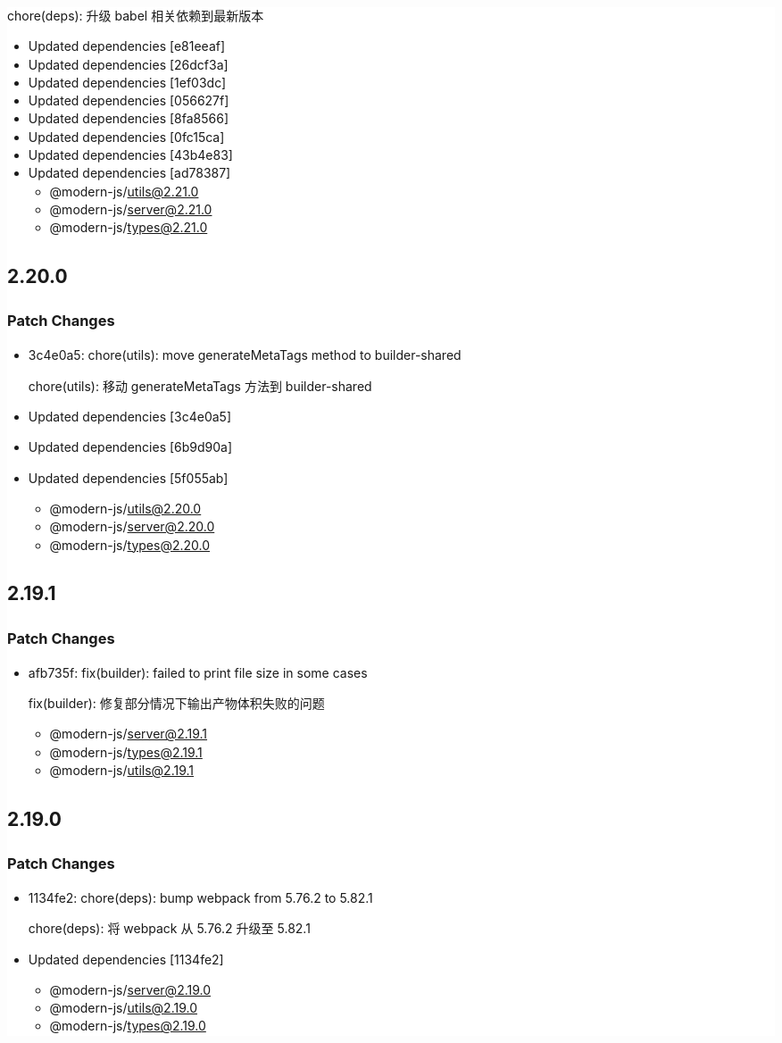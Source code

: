   chore(deps): 升级 babel 相关依赖到最新版本

- Updated dependencies [e81eeaf]
- Updated dependencies [26dcf3a]
- Updated dependencies [1ef03dc]
- Updated dependencies [056627f]
- Updated dependencies [8fa8566]
- Updated dependencies [0fc15ca]
- Updated dependencies [43b4e83]
- Updated dependencies [ad78387]
  - @modern-js/utils@2.21.0
  - @modern-js/server@2.21.0
  - @modern-js/types@2.21.0

## 2.20.0

### Patch Changes

- 3c4e0a5: chore(utils): move generateMetaTags method to builder-shared

  chore(utils): 移动 generateMetaTags 方法到 builder-shared

- Updated dependencies [3c4e0a5]
- Updated dependencies [6b9d90a]
- Updated dependencies [5f055ab]
  - @modern-js/utils@2.20.0
  - @modern-js/server@2.20.0
  - @modern-js/types@2.20.0

## 2.19.1

### Patch Changes

- afb735f: fix(builder): failed to print file size in some cases

  fix(builder): 修复部分情况下输出产物体积失败的问题

  - @modern-js/server@2.19.1
  - @modern-js/types@2.19.1
  - @modern-js/utils@2.19.1

## 2.19.0

### Patch Changes

- 1134fe2: chore(deps): bump webpack from 5.76.2 to 5.82.1

  chore(deps): 将 webpack 从 5.76.2 升级至 5.82.1

- Updated dependencies [1134fe2]
  - @modern-js/server@2.19.0
  - @modern-js/utils@2.19.0
  - @modern-js/types@2.19.0
